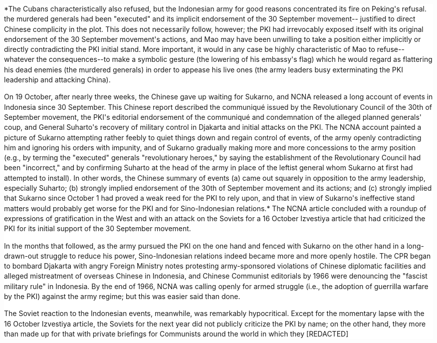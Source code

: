 *The Cubans characteristically also refused, but the Indonesian army for good reasons concentrated its fire on Peking's refusal. the murdered generals had been "executed" and its implicit endorsement of the 30 September movement-- justified to direct Chinese complicity in the plot. This does not necessarily follow, however; the PKI had irrevocably exposed itself with its original endorsement of the 30 September movement's actions, and Mao may have been unwilling to take a position either implicitly or directly contradicting the PKI initial stand. More important, it would in any case be highly characteristic of Mao to refuse--whatever the consequences--to make a symbolic gesture (the lowering of his embassy's flag) which he would regard as flattering his dead enemies (the murdered generals) in order to appease his live ones (the army leaders busy exterminating the PKI leadership and attacking China).

On 19 October, after nearly three weeks, the Chinese gave up waiting for Sukarno, and NCNA released a long account of events in Indonesia since 30 September. This Chinese report described the communiqué issued by the Revolutionary Council of the 30th of September movement, the PKI's editorial endorsement of the communiqué and condemnation of the alleged planned generals' coup, and General Suharto's recovery of military control in Djakarta and initial attacks on the PKI. The NCNA account painted a picture of Sukarno attempting rather feebly to quiet things down and regain control of events, of the army openly contradicting him and ignoring his orders with impunity, and of Sukarno gradually making more and more concessions to the army position (e.g., by terming the "executed" generals "revolutionary heroes," by saying the establishment of the Revolutionary Council had been "incorrect," and by confirming Suharto at the head of the army in place of the leftist general whom Sukarno at first had attempted to install). In other words, the Chinese summary of events (a) came out squarely in opposition to the army leadership, especially Suharto; (b) strongly implied endorsement of the 30th of September movement and its actions; and (c) strongly implied that Sukarno since October 1 had proved a weak reed for the PKI to rely upon, and that in view of Sukarno's ineffective stand matters would probably get worse for the PKI and for Sino-Indonesian relations.* The NCNA article concluded with a roundup of expressions of gratification in the West and with an attack on the Soviets for a 16 October Izvestiya article that had criticized the PKI for its initial support of the 30 September movement.

In the months that followed, as the army pursued the PKI on the one hand and fenced with Sukarno on the other hand in a long-drawn-out struggle to reduce his power, Sino-Indonesian relations indeed became more and more openly hostile. The CPR began to bombard Djakarta with angry Foreign Ministry notes protesting army-sponsored violations of Chinese diplomatic facilities and alleged mistreatment of overseas Chinese in Indonesia, and Chinese Communist editorials by 1966 were denouncing the "fascist military rule" in Indonesia. By the end of 1966, NCNA was calling openly for armed struggle (i.e., the adoption of guerrilla warfare by the PKI) against the army regime; but this was easier said than done.

The Soviet reaction to the Indonesian events, meanwhile, was remarkably hypocritical. Except for the momentary lapse with the 16 October Izvestiya article, the Soviets for the next year did not publicly criticize the PKI by name; on the other hand, they more than made up for that with private briefings for Communists around the world in which they [REDACTED]

